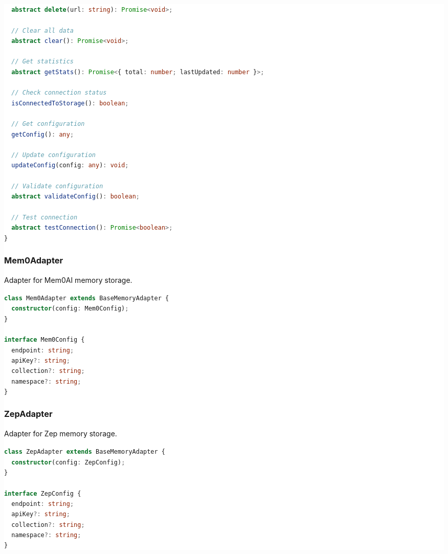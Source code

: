 ```typescript
  abstract delete(url: string): Promise<void>;
  
  // Clear all data
  abstract clear(): Promise<void>;
  
  // Get statistics
  abstract getStats(): Promise<{ total: number; lastUpdated: number }>;
  
  // Check connection status
  isConnectedToStorage(): boolean;
  
  // Get configuration
  getConfig(): any;
  
  // Update configuration
  updateConfig(config: any): void;
  
  // Validate configuration
  abstract validateConfig(): boolean;
  
  // Test connection
  abstract testConnection(): Promise<boolean>;
}
```

### Mem0Adapter

Adapter for Mem0AI memory storage.

```typescript
class Mem0Adapter extends BaseMemoryAdapter {
  constructor(config: Mem0Config);
}

interface Mem0Config {
  endpoint: string;
  apiKey?: string;
  collection?: string;
  namespace?: string;
}
```

### ZepAdapter

Adapter for Zep memory storage.

```typescript
class ZepAdapter extends BaseMemoryAdapter {
  constructor(config: ZepConfig);
}

interface ZepConfig {
  endpoint: string;
  apiKey?: string;
  collection?: string;
  namespace?: string;
}
```
